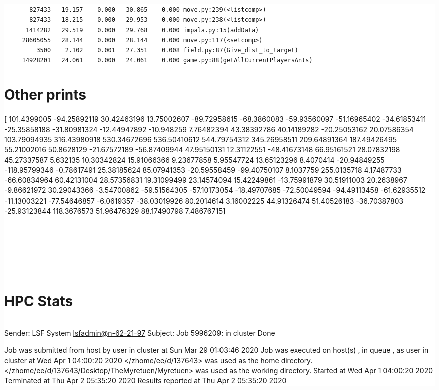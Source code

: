            827433   19.157    0.000   30.865    0.000 move.py:239(<listcomp>)
           827433   18.215    0.000   29.953    0.000 move.py:238(<listcomp>)
          1414282   29.519    0.000   29.768    0.000 impala.py:15(addData)
         28605055   28.144    0.000   28.144    0.000 move.py:117(<setcomp>)
             3500    2.102    0.001   27.351    0.008 field.py:87(Give_dist_to_target)
         14928201   24.061    0.000   24.061    0.000 game.py:88(getAllCurrentPlayersAnts)


# Other prints

[ 101.4399005   -94.25892119   30.42463196   13.75002607  -89.72958615
  -68.3860083   -59.93560097  -51.16965402  -34.61853411  -25.35858188
  -31.80981324  -12.44947892  -10.948259      7.76482394   43.38392786
   40.14189282  -20.25053162   20.07586354  103.79094935  316.43980918
  530.34672696  536.50410612  544.79754312  345.26958511  209.64891364
  187.49426495   55.21002016   50.8628129   -21.67572189  -56.87409944
   47.95150131   12.31122551  -48.41673148   66.95161521   28.07832198
   45.27337587    5.632135     10.30342824   15.91066366    9.23677858
    5.95547724   13.65123296    8.4070414   -20.94849255 -118.95799346
   -0.78617491   25.38185624   85.07941353  -20.59558459  -99.40750107
    8.1037759   255.0135718     4.17487733  -66.60834964   60.42131004
   28.57356831   19.31099499   23.14574094   15.42249861  -13.75991879
   30.51911003   20.2638967    -9.86621972   30.29043366   -3.54700862
  -59.51564305  -57.10173054  -18.49707685  -72.50049594  -94.49113458
  -61.62935512  -11.13003221  -77.54646857   -6.0619357   -38.03019926
   80.2014614     3.16002225   44.91326474   51.40526183  -36.70387803
  -25.93123844  118.3676573    51.96476329   88.17490798    7.48676715]

 <br /> 
 <br /> 
 <br /> 
 <br />

---------------------------------------------------------------------------------------------------------------------

# HPC Stats


------------------------------------------------------------
Sender: LSF System <lsfadmin@n-62-21-97>
Subject: Job 5996209: <SimpleLinear2K-2000-3500-SL> in cluster <dcc> Done

Job <SimpleLinear2K-2000-3500-SL> was submitted from host <n-62-30-7> by user <s183905> in cluster <dcc> at Sun Mar 29 01:03:46 2020
Job was executed on host(s) <n-62-21-97>, in queue <hpc>, as user <s183905> in cluster <dcc> at Wed Apr  1 04:00:20 2020
</zhome/ee/d/137643> was used as the home directory.
</zhome/ee/d/137643/Desktop/TheMyretuen/Myretuen> was used as the working directory.
Started at Wed Apr  1 04:00:20 2020
Terminated at Thu Apr  2 05:35:20 2020
Results reported at Thu Apr  2 05:35:20 2020
